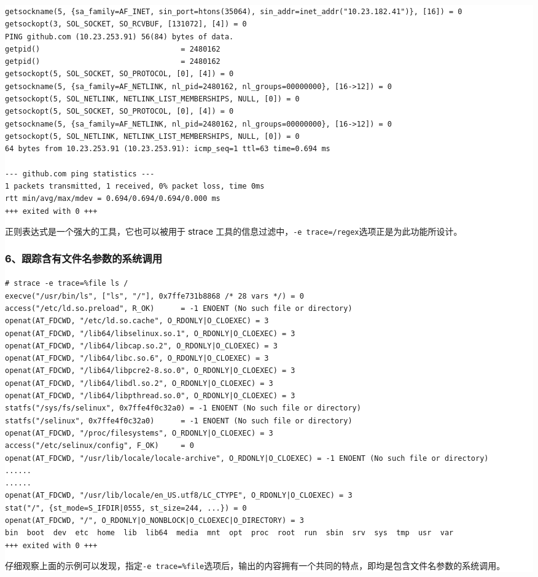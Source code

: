 ```shell
getsockname(5, {sa_family=AF_INET, sin_port=htons(35064), sin_addr=inet_addr("10.23.182.41")}, [16]) = 0
getsockopt(3, SOL_SOCKET, SO_RCVBUF, [131072], [4]) = 0
PING github.com (10.23.253.91) 56(84) bytes of data.
getpid()                                = 2480162
getpid()                                = 2480162
getsockopt(5, SOL_SOCKET, SO_PROTOCOL, [0], [4]) = 0
getsockname(5, {sa_family=AF_NETLINK, nl_pid=2480162, nl_groups=00000000}, [16->12]) = 0
getsockopt(5, SOL_NETLINK, NETLINK_LIST_MEMBERSHIPS, NULL, [0]) = 0
getsockopt(5, SOL_SOCKET, SO_PROTOCOL, [0], [4]) = 0
getsockname(5, {sa_family=AF_NETLINK, nl_pid=2480162, nl_groups=00000000}, [16->12]) = 0
getsockopt(5, SOL_NETLINK, NETLINK_LIST_MEMBERSHIPS, NULL, [0]) = 0
64 bytes from 10.23.253.91 (10.23.253.91): icmp_seq=1 ttl=63 time=0.694 ms

--- github.com ping statistics ---
1 packets transmitted, 1 received, 0% packet loss, time 0ms
rtt min/avg/max/mdev = 0.694/0.694/0.694/0.000 ms
+++ exited with 0 +++
```

正则表达式是一个强大的工具，它也可以被用于 strace 工具的信息过滤中，`-e trace=/regex`选项正是为此功能所设计。

### 6、跟踪含有文件名参数的系统调用
```shell
# strace -e trace=%file ls /
execve("/usr/bin/ls", ["ls", "/"], 0x7ffe731b8868 /* 28 vars */) = 0
access("/etc/ld.so.preload", R_OK)      = -1 ENOENT (No such file or directory)
openat(AT_FDCWD, "/etc/ld.so.cache", O_RDONLY|O_CLOEXEC) = 3
openat(AT_FDCWD, "/lib64/libselinux.so.1", O_RDONLY|O_CLOEXEC) = 3
openat(AT_FDCWD, "/lib64/libcap.so.2", O_RDONLY|O_CLOEXEC) = 3
openat(AT_FDCWD, "/lib64/libc.so.6", O_RDONLY|O_CLOEXEC) = 3
openat(AT_FDCWD, "/lib64/libpcre2-8.so.0", O_RDONLY|O_CLOEXEC) = 3
openat(AT_FDCWD, "/lib64/libdl.so.2", O_RDONLY|O_CLOEXEC) = 3
openat(AT_FDCWD, "/lib64/libpthread.so.0", O_RDONLY|O_CLOEXEC) = 3
statfs("/sys/fs/selinux", 0x7ffe4f0c32a0) = -1 ENOENT (No such file or directory)
statfs("/selinux", 0x7ffe4f0c32a0)      = -1 ENOENT (No such file or directory)
openat(AT_FDCWD, "/proc/filesystems", O_RDONLY|O_CLOEXEC) = 3
access("/etc/selinux/config", F_OK)     = 0
openat(AT_FDCWD, "/usr/lib/locale/locale-archive", O_RDONLY|O_CLOEXEC) = -1 ENOENT (No such file or directory)
......
......
openat(AT_FDCWD, "/usr/lib/locale/en_US.utf8/LC_CTYPE", O_RDONLY|O_CLOEXEC) = 3
stat("/", {st_mode=S_IFDIR|0555, st_size=244, ...}) = 0
openat(AT_FDCWD, "/", O_RDONLY|O_NONBLOCK|O_CLOEXEC|O_DIRECTORY) = 3
bin  boot  dev	etc  home  lib	lib64  media  mnt  opt	proc  root  run  sbin  srv  sys  tmp  usr  var
+++ exited with 0 +++
```

仔细观察上面的示例可以发现，指定`-e trace=%file`选项后，输出的内容拥有一个共同的特点，即均是包含文件名参数的系统调用。
